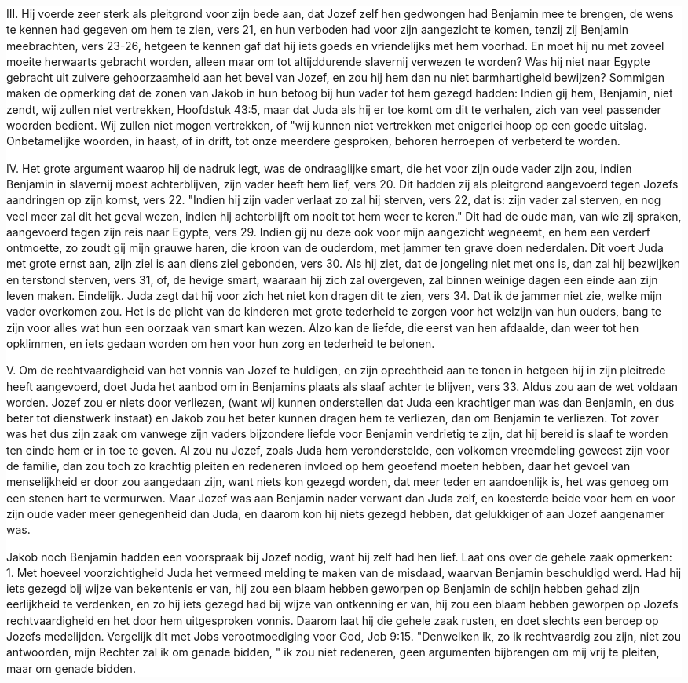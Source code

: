 III. Hij voerde zeer sterk als pleitgrond voor zijn bede aan, dat Jozef zelf hen gedwongen had Benjamin mee te brengen, de wens te kennen had gegeven om hem te zien, vers 21, en hun verboden had voor zijn aangezicht te komen, tenzij zij Benjamin meebrachten, vers 23-26, hetgeen te kennen gaf dat hij iets goeds en vriendelijks met hem voorhad. En moet hij nu met zoveel moeite herwaarts gebracht worden, alleen maar om tot altijddurende slavernij verwezen te worden? Was hij niet naar Egypte gebracht uit zuivere gehoorzaamheid aan het bevel van Jozef, en zou hij hem dan nu niet barmhartigheid bewijzen? Sommigen maken de opmerking dat de zonen van Jakob in hun betoog bij hun vader tot hem gezegd hadden: Indien gij hem, Benjamin, niet zendt, wij zullen niet vertrekken, Hoofdstuk 43:5, maar dat Juda als hij er toe komt om dit te verhalen, zich van veel passender woorden bedient. Wij zullen niet mogen vertrekken, of "wij kunnen niet vertrekken met enigerlei hoop op een goede uitslag. Onbetamelijke woorden, in haast, of in drift, tot onze meerdere gesproken, behoren herroepen of verbeterd te worden.

IV. Het grote argument waarop hij de nadruk legt, was de ondraaglijke smart, die het voor zijn oude vader zijn zou, indien Benjamin in slavernij moest achterblijven, zijn vader heeft hem lief, vers 20. Dit hadden zij als pleitgrond aangevoerd tegen Jozefs aandringen op zijn komst, vers 22. "Indien hij zijn vader verlaat zo zal hij sterven, vers 22, dat is: zijn vader zal sterven, en nog veel meer zal dit het geval wezen, indien hij achterblijft om nooit tot hem weer te keren." Dit had de oude man, van wie zij spraken, aangevoerd tegen zijn reis naar Egypte, vers 29. Indien gij nu deze ook voor mijn aangezicht wegneemt, en hem een verderf ontmoette, zo zoudt gij mijn grauwe haren, die kroon van de ouderdom, met jammer ten grave doen nederdalen. Dit voert Juda met grote ernst aan, zijn ziel is aan diens ziel gebonden, vers 30. Als hij ziet, dat de jongeling niet met ons is, dan zal hij bezwijken en terstond sterven, vers 31, of, de hevige smart, waaraan hij zich zal overgeven, zal binnen weinige dagen een einde aan zijn leven maken. Eindelijk. Juda zegt dat hij voor zich het niet kon dragen dit te zien, vers 34. Dat ik de jammer niet zie, welke mijn vader overkomen zou. Het is de plicht van de kinderen met grote tederheid te zorgen voor het welzijn van hun ouders, bang te zijn voor alles wat hun een oorzaak van smart kan wezen. Alzo kan de liefde, die eerst van hen afdaalde, dan weer tot hen opklimmen, en iets gedaan worden om hen voor hun zorg en tederheid te belonen.

V. Om de rechtvaardigheid van het vonnis van Jozef te huldigen, en zijn oprechtheid aan te tonen in hetgeen hij in zijn pleitrede heeft aangevoerd, doet Juda het aanbod om in Benjamins plaats als slaaf achter te blijven, vers 33. Aldus zou aan de wet voldaan worden. Jozef zou er niets door verliezen, (want wij kunnen onderstellen dat Juda een krachtiger man was dan Benjamin, en dus beter tot dienstwerk instaat) en Jakob zou het beter kunnen dragen hem te verliezen, dan om Benjamin te verliezen. Tot zover was het dus zijn zaak om vanwege zijn vaders bijzondere liefde voor Benjamin verdrietig te zijn, dat hij bereid is slaaf te worden ten einde hem er in toe te geven. Al zou nu Jozef, zoals Juda hem veronderstelde, een volkomen vreemdeling geweest zijn voor de familie, dan zou toch zo krachtig pleiten en redeneren invloed op hem geoefend moeten hebben, daar het gevoel van menselijkheid er door zou aangedaan zijn, want niets kon gezegd worden, dat meer teder en aandoenlijk is, het was genoeg om een stenen hart te vermurwen. Maar Jozef was aan Benjamin nader verwant dan Juda zelf, en koesterde beide voor hem en voor zijn oude vader meer genegenheid dan Juda, en daarom kon hij niets gezegd hebben, dat gelukkiger of aan Jozef aangenamer was. 

Jakob noch Benjamin hadden een voorspraak bij Jozef nodig, want hij zelf had hen lief. Laat ons over de gehele zaak opmerken: 
1\. Met hoeveel voorzichtigheid Juda het vermeed melding te maken van de misdaad, waarvan Benjamin beschuldigd werd. Had hij iets gezegd bij wijze van bekentenis er van, hij zou een blaam hebben geworpen op Benjamin de schijn hebben gehad zijn eerlijkheid te verdenken, en zo hij iets gezegd had bij wijze van ontkenning er van, hij zou een blaam hebben geworpen op Jozefs rechtvaardigheid en het door hem uitgesproken vonnis. Daarom laat hij die gehele zaak rusten, en doet slechts een beroep op Jozefs medelijden. Vergelijk dit met Jobs verootmoediging voor God, Job 9:15. "Denwelken ik, zo ik rechtvaardig zou zijn, niet zou antwoorden, mijn Rechter zal ik om genade bidden, " ik zou niet redeneren, geen argumenten bijbrengen om mij vrij te pleiten, maar om genade bidden.
